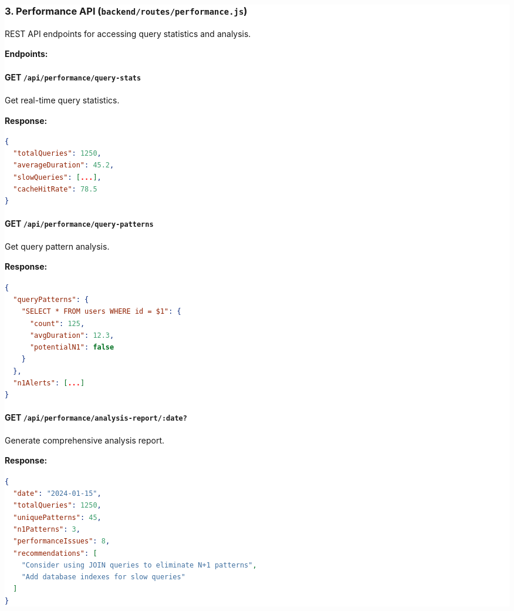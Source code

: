 ### 3. Performance API (`backend/routes/performance.js`)

REST API endpoints for accessing query statistics and analysis.

**Endpoints:**

#### GET `/api/performance/query-stats`
Get real-time query statistics.

**Response:**
```json
{
  "totalQueries": 1250,
  "averageDuration": 45.2,
  "slowQueries": [...],
  "cacheHitRate": 78.5
}
```

#### GET `/api/performance/query-patterns`
Get query pattern analysis.

**Response:**
```json
{
  "queryPatterns": {
    "SELECT * FROM users WHERE id = $1": {
      "count": 125,
      "avgDuration": 12.3,
      "potentialN1": false
    }
  },
  "n1Alerts": [...]
}
```

#### GET `/api/performance/analysis-report/:date?`
Generate comprehensive analysis report.

**Response:**
```json
{
  "date": "2024-01-15",
  "totalQueries": 1250,
  "uniquePatterns": 45,
  "n1Patterns": 3,
  "performanceIssues": 8,
  "recommendations": [
    "Consider using JOIN queries to eliminate N+1 patterns",
    "Add database indexes for slow queries"
  ]
}
```
